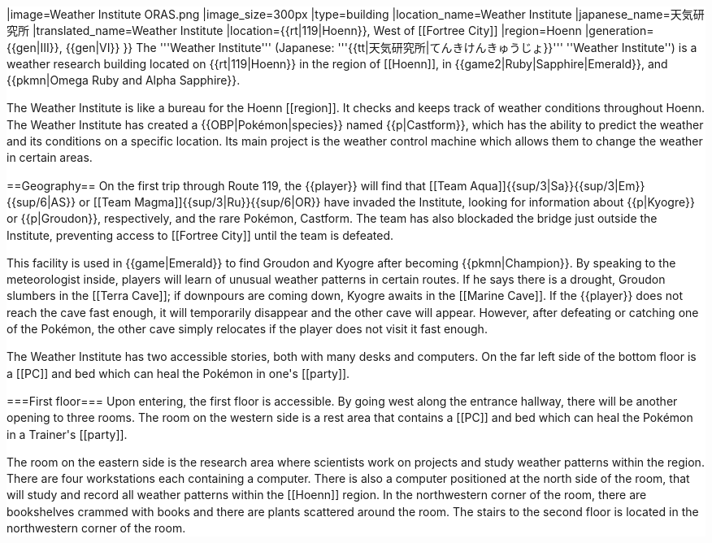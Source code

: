 |image=Weather Institute ORAS.png
|image_size=300px
|type=building
|location_name=Weather Institute
|japanese_name=天気研究所
|translated_name=Weather Institute
|location={{rt|119|Hoenn}}, West of [[Fortree City]]
|region=Hoenn
|generation={{gen|III}}, {{gen|VI}}
}}
The '''Weather Institute''' (Japanese: '''{{tt|天気研究所|てんきけんきゅうじょ}}''' ''Weather Institute'') is a weather research building located on {{rt|119|Hoenn}} in the region of [[Hoenn]], in {{game2|Ruby|Sapphire|Emerald}}, and {{pkmn|Omega Ruby and Alpha Sapphire}}.

The Weather Institute is like a bureau for the Hoenn [[region]]. It checks and keeps track of weather conditions throughout Hoenn. The Weather Institute has created a {{OBP|Pokémon|species}} named {{p|Castform}}, which has the ability to predict the weather and its conditions on a specific location. Its main project is the weather control machine which allows them to change the weather in certain areas.

==Geography==
On the first trip through Route 119, the {{player}} will find that [[Team Aqua]]{{sup/3|Sa}}{{sup/3|Em}}{{sup/6|AS}} or [[Team Magma]]{{sup/3|Ru}}{{sup/6|OR}} have invaded the Institute, looking for information about {{p|Kyogre}} or {{p|Groudon}}, respectively, and the rare Pokémon, Castform. The team has also blockaded the bridge just outside the Institute, preventing access to [[Fortree City]] until the team is defeated.

This facility is used in {{game|Emerald}} to find Groudon and Kyogre after becoming {{pkmn|Champion}}. By speaking to the meteorologist inside, players will learn of unusual weather patterns in certain routes. If he says there is a drought, Groudon slumbers in the [[Terra Cave]]; if downpours are coming down, Kyogre awaits in the [[Marine Cave]]. If the {{player}} does not reach the cave fast enough, it will temporarily disappear and the other cave will appear. However, after defeating or catching one of the Pokémon, the other cave simply relocates if the player does not visit it fast enough.

The Weather Institute has two accessible stories, both with many desks and computers. On the far left side of the bottom floor is a [[PC]] and bed which can heal the Pokémon in one's [[party]].

===First floor===
Upon entering, the first floor is accessible. By going west along the entrance hallway, there will be another opening to three rooms. The room on the western side is a rest area that contains a [[PC]] and bed which can heal the Pokémon in a Trainer's [[party]].

The room on the eastern side is the research area where scientists work on projects and study weather patterns within the region. There are four workstations each containing a computer. There is also a computer positioned at the north side of the room, that will study and record all weather patterns within the [[Hoenn]] region. In the northwestern corner of the room, there are bookshelves crammed with books and there are plants scattered around the room. The stairs to the second floor is located in the northwestern corner of the room.
